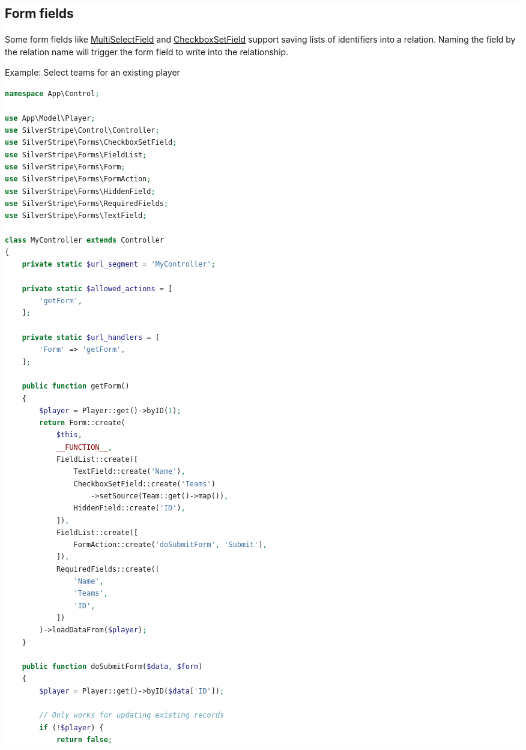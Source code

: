 ## Form fields

Some form fields like [MultiSelectField](api:MultiSelectField) and [CheckboxSetField](api:CheckboxSetField)
support saving lists of identifiers into a relation. Naming the field by the relation name will
trigger the form field to write into the relationship.

Example: Select teams for an existing player

```php
namespace App\Control;

use App\Model\Player;
use SilverStripe\Control\Controller;
use SilverStripe\Forms\CheckboxSetField;
use SilverStripe\Forms\FieldList;
use SilverStripe\Forms\Form;
use SilverStripe\Forms\FormAction;
use SilverStripe\Forms\HiddenField;
use SilverStripe\Forms\RequiredFields;
use SilverStripe\Forms\TextField;

class MyController extends Controller
{
    private static $url_segment = 'MyController';

    private static $allowed_actions = [
        'getForm',
    ];

    private static $url_handlers = [
        'Form' => 'getForm',
    ];

    public function getForm()
    {
        $player = Player::get()->byID(1);
        return Form::create(
            $this,
            __FUNCTION__,
            FieldList::create([
                TextField::create('Name'),
                CheckboxSetField::create('Teams')
                    ->setSource(Team::get()->map()),
                HiddenField::create('ID'),
            ]),
            FieldList::create([
                FormAction::create('doSubmitForm', 'Submit'),
            ]),
            RequiredFields::create([
                'Name',
                'Teams',
                'ID',
            ])
        )->loadDataFrom($player);
    }

    public function doSubmitForm($data, $form)
    {
        $player = Player::get()->byID($data['ID']);

        // Only works for updating existing records
        if (!$player) {
            return false;
```